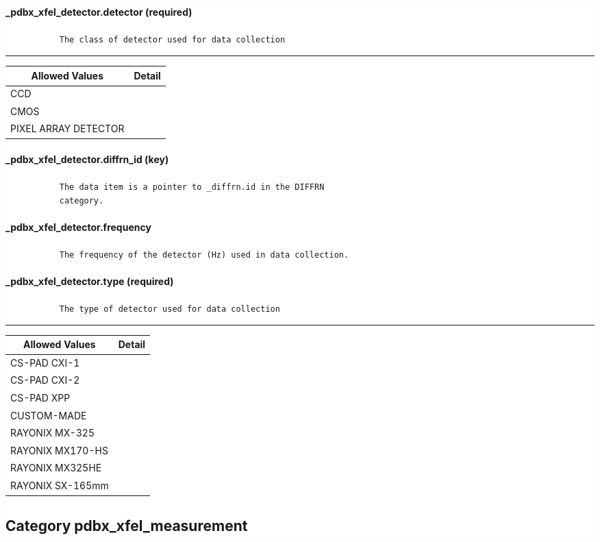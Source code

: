 #### _pdbx_xfel_detector.detector (required)


               The class of detector used for data collection



---

| Allowed Values | Detail |
| -------------- | ------ |
| CCD |   |
| CMOS |   |
| PIXEL ARRAY DETECTOR |   |


#### _pdbx_xfel_detector.diffrn_id (key)


               The data item is a pointer to _diffrn.id in the DIFFRN
               category.



#### _pdbx_xfel_detector.frequency


               The frequency of the detector (Hz) used in data collection.



#### _pdbx_xfel_detector.type (required)


               The type of detector used for data collection



---

| Allowed Values | Detail |
| -------------- | ------ |
| CS-PAD CXI-1 |   |
| CS-PAD CXI-2 |   |
| CS-PAD XPP |   |
| CUSTOM-MADE |   |
| RAYONIX MX-325 |   |
| RAYONIX MX170-HS |   |
| RAYONIX MX325HE |   |
| RAYONIX SX-165mm |   |


## Category pdbx_xfel_measurement
